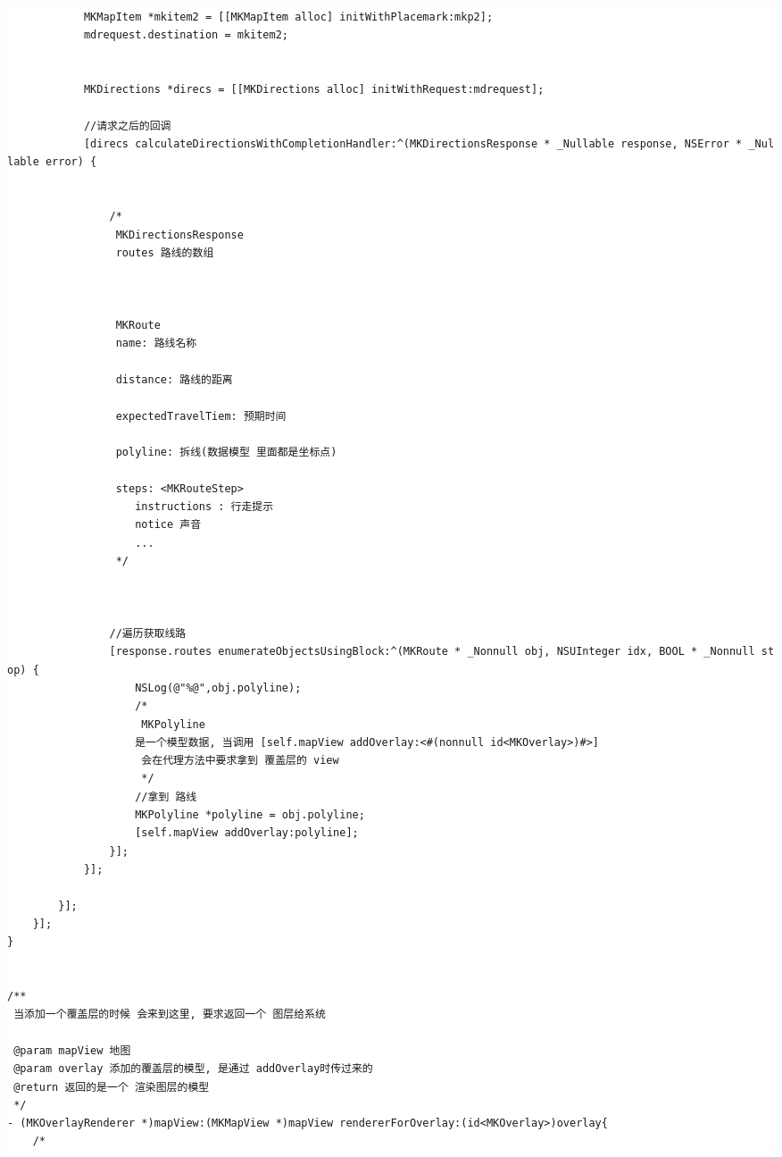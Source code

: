 ```objc
            MKMapItem *mkitem2 = [[MKMapItem alloc] initWithPlacemark:mkp2];
            mdrequest.destination = mkitem2;
            
            
            MKDirections *direcs = [[MKDirections alloc] initWithRequest:mdrequest];
            
            //请求之后的回调
            [direcs calculateDirectionsWithCompletionHandler:^(MKDirectionsResponse * _Nullable response, NSError * _Nullable error) {
                
                
                /*
                 MKDirectionsResponse
                 routes 路线的数组
                 
                 
                 
                 MKRoute 
                 name: 路线名称
                 
                 distance: 路线的距离
                 
                 expectedTravelTiem: 预期时间
                 
                 polyline: 拆线(数据模型 里面都是坐标点)
                 
                 steps: <MKRouteStep>
                    instructions : 行走提示
                    notice 声音
                    ...
                 */
                
                
                
                //遍历获取线路
                [response.routes enumerateObjectsUsingBlock:^(MKRoute * _Nonnull obj, NSUInteger idx, BOOL * _Nonnull stop) {
                    NSLog(@"%@",obj.polyline);
                    /*
                     MKPolyline
                    是一个模型数据, 当调用 [self.mapView addOverlay:<#(nonnull id<MKOverlay>)#>]
                     会在代理方法中要求拿到 覆盖层的 view
                     */
                    //拿到 路线
                    MKPolyline *polyline = obj.polyline;
                    [self.mapView addOverlay:polyline];
                }];
            }];
            
        }];
    }];
}


/**
 当添加一个覆盖层的时候 会来到这里, 要求返回一个 图层给系统

 @param mapView 地图
 @param overlay 添加的覆盖层的模型, 是通过 addOverlay时传过来的
 @return 返回的是一个 渲染图层的模型
 */
- (MKOverlayRenderer *)mapView:(MKMapView *)mapView rendererForOverlay:(id<MKOverlay>)overlay{
    /*
```
